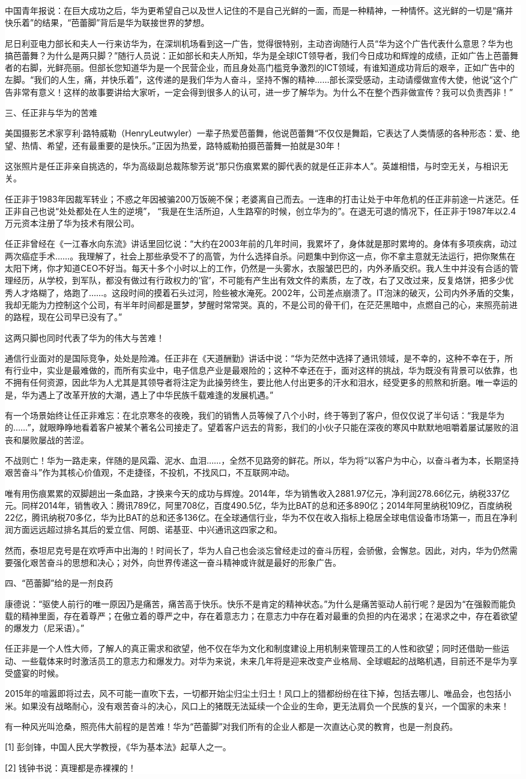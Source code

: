 中国青年报说：在巨大成功之后，华为更希望自己以及世人记住的不是自己光鲜的一面，而是一种精神，一种情怀。这光鲜的一切是“痛并快乐着”的结果，“芭蕾脚”背后是华为联接世界的梦想。

尼日利亚电力部长和夫人一行来访华为，在深圳机场看到这一广告，觉得很特别，主动咨询随行人员“华为这个广告代表什么意思？华为也搞芭蕾舞？为什么是两只脚？”随行人员说：正如部长和夫人所知，华为是全球ICT领导者，我们今日成功和辉煌的成绩，正如广告上芭蕾舞者的右脚，光鲜亮丽。但部长您知道华为是一个民营企业，而且身处高门槛竞争激烈的ICT领域，有谁知道成功背后的艰辛，正如广告中的左脚。“我们的人生，痛，并快乐着”，这传递的是我们华为人奋斗，坚持不懈的精神……部长深受感动，主动请缨做宣传大使，他说“这个广告非常有意义！这样的故事要讲给大家听，一定会得到很多人的认可，进一步了解华为。为什么不在整个西非做宣传？我可以负责西非！”

三、任正非与华为的苦难

美国摄影艺术家亨利·路特威勒（HenryLeutwyler）一辈子热爱芭蕾舞，他说芭蕾舞“不仅仅是舞蹈，它表达了人类情感的各种形态：爱、绝望、热情、希望，还有最重要的是快乐。”正因为热爱，路特威勒拍摄芭蕾舞一拍就是30年！

这张照片是任正非亲自挑选的，华为高级副总裁陈黎芳说“那只伤痕累累的脚代表的就是任正非本人”。英雄相惜，与时空无关，与相识无关。

任正非于1983年因裁军转业；不惑之年因被骗200万饭碗不保；老婆离自己而去。一连串的打击让处于中年危机的任正非前途一片迷茫。任正非自己也说“处处都处在人生的逆境”， “我是在生活所迫，人生路窄的时候，创立华为的”。在退无可退的情况下，任正非于1987年以2.4万元资本注册了华为技术有限公司。

任正非曾经在《一江春水向东流》讲话里回忆说：“大约在2003年前的几年时间，我累坏了，身体就是那时累垮的。身体有多项疾病，动过两次癌症手术……。我理解了，社会上那些承受不了的高管，为什么选择自杀。问题集中到你这一点，你不拿主意就无法运行，把你聚焦在太阳下烤，你才知道CEO不好当。每天十多个小时以上的工作，仍然是一头雾水，衣服皱巴巴的，内外矛盾交织。我人生中并没有合适的管理经历，从学校，到军队，都没有做过有行政权力的‘官’，不可能有产生出有效文件的素质，左了改，右了又改过来，反复烙饼，把多少优秀人才烙糊了，烙跑了……。这段时间的摸着石头过河，险些被水淹死。2002年，公司差点崩溃了。IT泡沫的破灭，公司内外矛盾的交集，我却无能为力控制这个公司，有半年时间都是噩梦，梦醒时常常哭。真的，不是公司的骨干们，在茫茫黑暗中，点燃自己的心，来照亮前进的路程，现在公司早已没有了。”

这两只脚也同时代表了华为的伟大与苦难！

通信行业面对的是国际竞争，处处是险滩。任正非在《天道酬勤》讲话中说：“华为茫然中选择了通讯领域，是不幸的，这种不幸在于，所有行业中，实业是最难做的，而所有实业中，电子信息产业是最艰险的；这种不幸还在于，面对这样的挑战，华为既没有背景可以依靠，也不拥有任何资源，因此华为人尤其是其领导者将注定为此操劳终生，要比他人付出更多的汗水和泪水，经受更多的煎熬和折磨。唯一幸运的是，华为遇上了改革开放的大潮，遇上了中华民族千载难逢的发展机遇。”

有一个场景始终让任正非难忘：在北京寒冬的夜晚，我们的销售人员等候了八个小时，终于等到了客户，但仅仅说了半句话：“我是华为的……”，就眼睁睁地看着客户被某个著名公司接走了。望着客户远去的背影，我们的小伙子只能在深夜的寒风中默默地咀嚼着屡试屡败的沮丧和屡败屡战的苦涩。

不战则亡！华为一路走来，伴随的是风霜、泥水、血泪……，全然不见路旁的鲜花。所以，华为将“以客户为中心，以奋斗者为本，长期坚持艰苦奋斗”作为其核心价值观，不走捷径，不投机，不找风口，不互联网冲动。

唯有用伤痕累累的双脚趟出一条血路，才换来今天的成功与辉煌。2014年，华为销售收入2881.97亿元，净利润278.66亿元，纳税337亿元。同样2014年，销售收入：腾讯789亿，阿里708亿，百度490.5亿，华为比BAT的总和还多890亿；2014年阿里纳税109亿，百度纳税22亿，腾讯纳税70多亿，华为比BAT的总和还多136亿。在全球通信行业，华为不仅在收入指标上稳居全球电信设备市场第一，而且在净利润方面远远超过排名其后的爱立信、阿朗、诺基亚、中兴通讯这四家之和。

然而，泰坦尼克号是在欢呼声中出海的！时间长了，华为人自己也会淡忘曾经走过的奋斗历程，会骄傲，会懈怠。因此，对内，华为仍然需要强化艰苦奋斗的思想和决心；对外，向世界传递这一奋斗精神或许就是最好的形象广告。

四、“芭蕾脚”给的是一剂良药

康德说：“驱使人前行的唯一原因乃是痛苦，痛苦高于快乐。快乐不是肯定的精神状态。”为什么是痛苦驱动人前行呢？是因为“在强毅而能负载的精神里面，存在着尊严；在傲立着的尊严之中，存在着意志力；在意志力中存在着对最重的负担的内在渴求；在渴求之中，存在着欲望的爆发力（尼采语）。”

任正非是一个人性大师，了解人的真正需求和欲望，他不仅在华为文化和制度建设上用机制来管理员工的人性和欲望；同时还借助一些运动、一些载体来时时激活员工的意志力和爆发力。对华为来说，未来几年将是迎来改变产业格局、全球崛起的战略机遇，目前还不是华为享受盛宴的时候。

2015年的喧嚣即将过去，风不可能一直吹下去，一切都开始尘归尘土归土！风口上的猎都纷纷在往下掉，包括去哪儿、唯品会，也包括小米。如果没有战略耐心，没有艰苦奋斗的决心，风口上的猪既无法延续一个企业的生命，更无法肩负一个民族的复兴，一个国家的未来！

有一种风光叫沧桑，照亮伟大前程的是苦难！华为“芭蕾脚”对我们所有的企业人都是一次直达心灵的教育，也是一剂良药。



[1] 彭剑锋，中国人民大学教授，《华为基本法》起草人之一。

[2] 钱钟书说：真理都是赤裸裸的！
